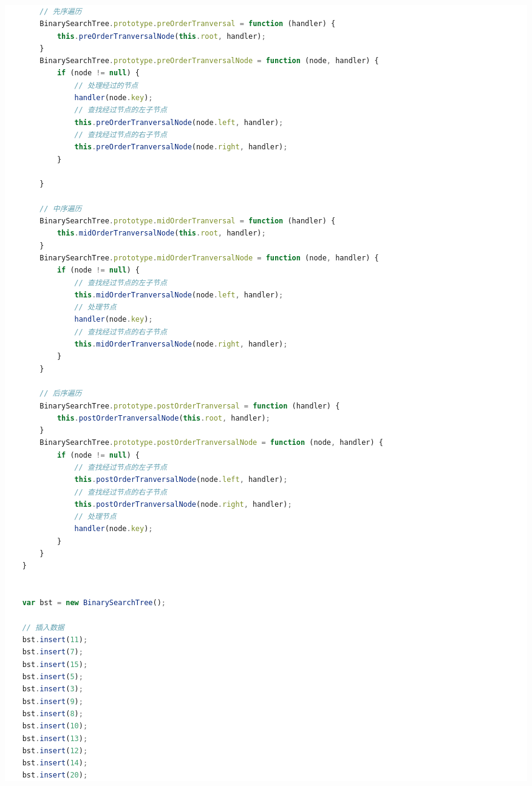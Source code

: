 ```javascript
        // 先序遍历
        BinarySearchTree.prototype.preOrderTranversal = function (handler) {
            this.preOrderTranversalNode(this.root, handler);
        }
        BinarySearchTree.prototype.preOrderTranversalNode = function (node, handler) {
            if (node != null) {
                // 处理经过的节点
                handler(node.key);
                // 查找经过节点的左子节点
                this.preOrderTranversalNode(node.left, handler);
                // 查找经过节点的右子节点
                this.preOrderTranversalNode(node.right, handler);
            }

        }

        // 中序遍历
        BinarySearchTree.prototype.midOrderTranversal = function (handler) {
            this.midOrderTranversalNode(this.root, handler);
        }
        BinarySearchTree.prototype.midOrderTranversalNode = function (node, handler) {
            if (node != null) {
                // 查找经过节点的左子节点
                this.midOrderTranversalNode(node.left, handler);
                // 处理节点
                handler(node.key);
                // 查找经过节点的右子节点
                this.midOrderTranversalNode(node.right, handler);
            }
        }

        // 后序遍历
        BinarySearchTree.prototype.postOrderTranversal = function (handler) {
            this.postOrderTranversalNode(this.root, handler);
        }
        BinarySearchTree.prototype.postOrderTranversalNode = function (node, handler) {
            if (node != null) {
                // 查找经过节点的左子节点
                this.postOrderTranversalNode(node.left, handler);
                // 查找经过节点的右子节点
                this.postOrderTranversalNode(node.right, handler);
                // 处理节点
                handler(node.key);
            }
        }
    }


    var bst = new BinarySearchTree();
    
    // 插入数据
    bst.insert(11);
    bst.insert(7);
    bst.insert(15);
    bst.insert(5);
    bst.insert(3);
    bst.insert(9);
    bst.insert(8);
    bst.insert(10);
    bst.insert(13);
    bst.insert(12);
    bst.insert(14);
    bst.insert(20);
```